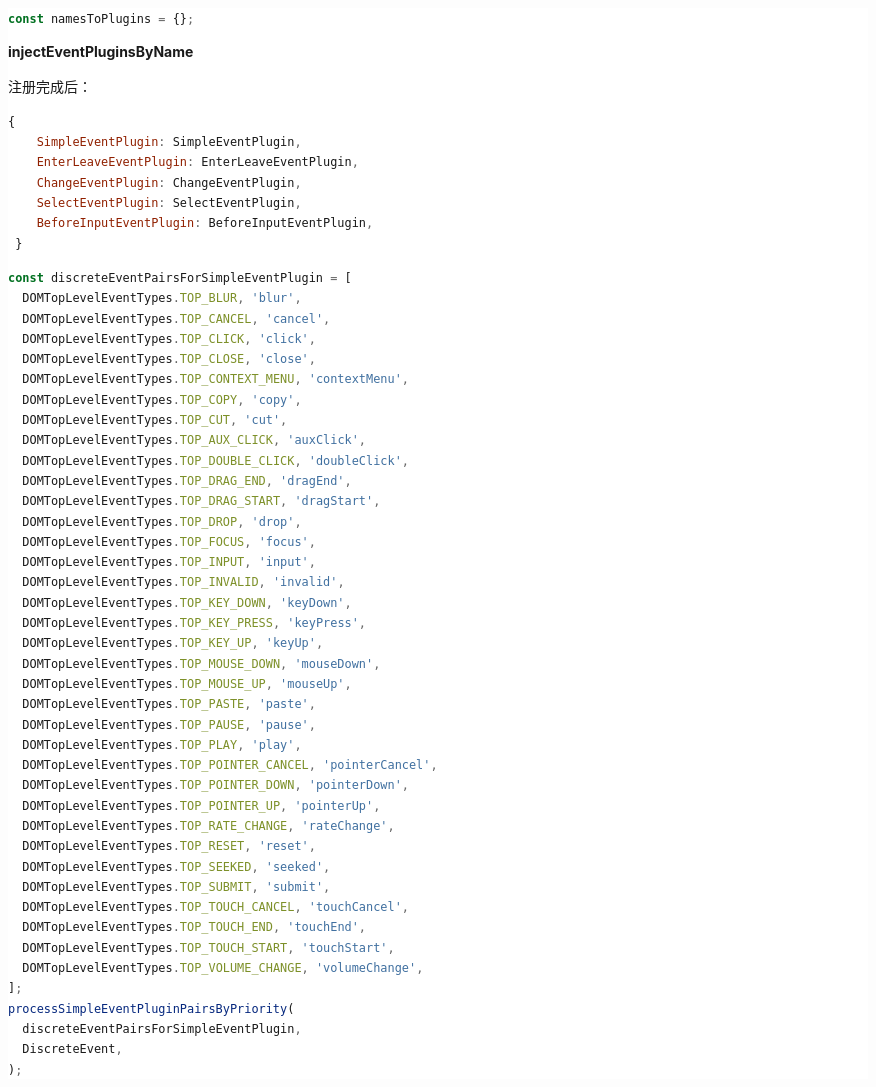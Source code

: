 ````js
const namesToPlugins = {};
````

**injectEventPluginsByName** 

注册完成后：

````js
{
    SimpleEventPlugin: SimpleEventPlugin,
    EnterLeaveEventPlugin: EnterLeaveEventPlugin,
    ChangeEventPlugin: ChangeEventPlugin,
    SelectEventPlugin: SelectEventPlugin,
    BeforeInputEventPlugin: BeforeInputEventPlugin,
 }
````


````js
const discreteEventPairsForSimpleEventPlugin = [
  DOMTopLevelEventTypes.TOP_BLUR, 'blur',
  DOMTopLevelEventTypes.TOP_CANCEL, 'cancel',
  DOMTopLevelEventTypes.TOP_CLICK, 'click',
  DOMTopLevelEventTypes.TOP_CLOSE, 'close',
  DOMTopLevelEventTypes.TOP_CONTEXT_MENU, 'contextMenu',
  DOMTopLevelEventTypes.TOP_COPY, 'copy',
  DOMTopLevelEventTypes.TOP_CUT, 'cut',
  DOMTopLevelEventTypes.TOP_AUX_CLICK, 'auxClick',
  DOMTopLevelEventTypes.TOP_DOUBLE_CLICK, 'doubleClick',
  DOMTopLevelEventTypes.TOP_DRAG_END, 'dragEnd',
  DOMTopLevelEventTypes.TOP_DRAG_START, 'dragStart',
  DOMTopLevelEventTypes.TOP_DROP, 'drop',
  DOMTopLevelEventTypes.TOP_FOCUS, 'focus',
  DOMTopLevelEventTypes.TOP_INPUT, 'input',
  DOMTopLevelEventTypes.TOP_INVALID, 'invalid',
  DOMTopLevelEventTypes.TOP_KEY_DOWN, 'keyDown',
  DOMTopLevelEventTypes.TOP_KEY_PRESS, 'keyPress',
  DOMTopLevelEventTypes.TOP_KEY_UP, 'keyUp',
  DOMTopLevelEventTypes.TOP_MOUSE_DOWN, 'mouseDown',
  DOMTopLevelEventTypes.TOP_MOUSE_UP, 'mouseUp',
  DOMTopLevelEventTypes.TOP_PASTE, 'paste',
  DOMTopLevelEventTypes.TOP_PAUSE, 'pause',
  DOMTopLevelEventTypes.TOP_PLAY, 'play',
  DOMTopLevelEventTypes.TOP_POINTER_CANCEL, 'pointerCancel',
  DOMTopLevelEventTypes.TOP_POINTER_DOWN, 'pointerDown',
  DOMTopLevelEventTypes.TOP_POINTER_UP, 'pointerUp',
  DOMTopLevelEventTypes.TOP_RATE_CHANGE, 'rateChange',
  DOMTopLevelEventTypes.TOP_RESET, 'reset',
  DOMTopLevelEventTypes.TOP_SEEKED, 'seeked',
  DOMTopLevelEventTypes.TOP_SUBMIT, 'submit',
  DOMTopLevelEventTypes.TOP_TOUCH_CANCEL, 'touchCancel',
  DOMTopLevelEventTypes.TOP_TOUCH_END, 'touchEnd',
  DOMTopLevelEventTypes.TOP_TOUCH_START, 'touchStart',
  DOMTopLevelEventTypes.TOP_VOLUME_CHANGE, 'volumeChange',
];
processSimpleEventPluginPairsByPriority(
  discreteEventPairsForSimpleEventPlugin,
  DiscreteEvent,
);
````
